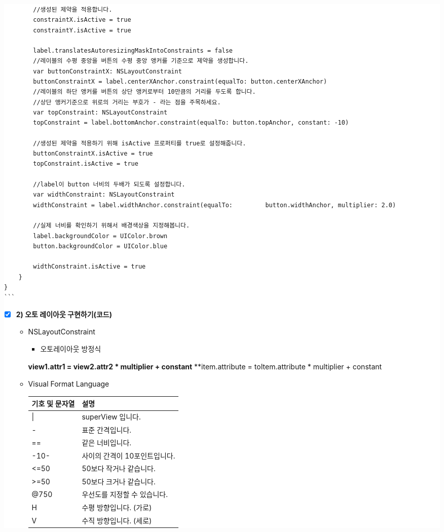             //생성된 제약을 적용합니다.
            constraintX.isActive = true
            constraintY.isActive = true
            
            label.translatesAutoresizingMaskIntoConstraints = false
            //레이블의 수평 중앙을 버튼의 수평 중앙 앵커를 기준으로 제약을 생성합니다.
            var buttonConstraintX: NSLayoutConstraint
            buttonConstraintX = label.centerXAnchor.constraint(equalTo: button.centerXAnchor)
            //레이블의 하단 앵커를 버튼의 상단 앵커로부터 10만큼의 거리를 두도록 합니다.
            //상단 앵커기준으로 위로의 거리는 부호가 - 라는 점을 주목하세요.
            var topConstraint: NSLayoutConstraint
            topConstraint = label.bottomAnchor.constraint(equalTo: button.topAnchor, constant: -10)
            
            //생성된 제약을 적용하기 위해 isActive 프로퍼티를 true로 설정해줍니다.
            buttonConstraintX.isActive = true
            topConstraint.isActive = true
            
            //label이 button 너비의 두배가 되도록 설정합니다.
            var widthConstraint: NSLayoutConstraint
    		widthConstraint = label.widthAnchor.constraint(equalTo: 		button.widthAnchor, multiplier: 2.0)
    
    		//실제 너비를 확인하기 위해서 배경색상을 지정해봅니다.
    		label.backgroundColor = UIColor.brown
    		button.backgroundColor = UIColor.blue
            
            widthConstraint.isActive = true
        }
    }
    ```

- [x] **2) 오토 레이아웃 구현하기(코드)**

  * NSLayoutConstraint

    * 오토레이아웃 방정식

    **view1.attr1 = view2.attr2 \* multiplier + constant** **item.attribute = toItem.attribute \* multiplier + constant

  * Visual Format Language

    | 기호 및 문자열 | 설명                          |
    | -------------- | ----------------------------- |
    | \|             | superView 입니다.             |
    | -              | 표준 간격입니다.              |
    | ==             | 같은 너비입니다.              |
    | -10-           | 사이의 간격이 10포인트입니다. |
    | <=50           | 50보다 작거나 같습니다.       |
    | >=50           | 50보다 크거나 같습니다.       |
    | @750           | 우선도를 지정할 수 있습니다.  |
    | H              | 수평 방향입니다. (가로)       |
    | V              | 수직 방향입니다. (세로)       |
